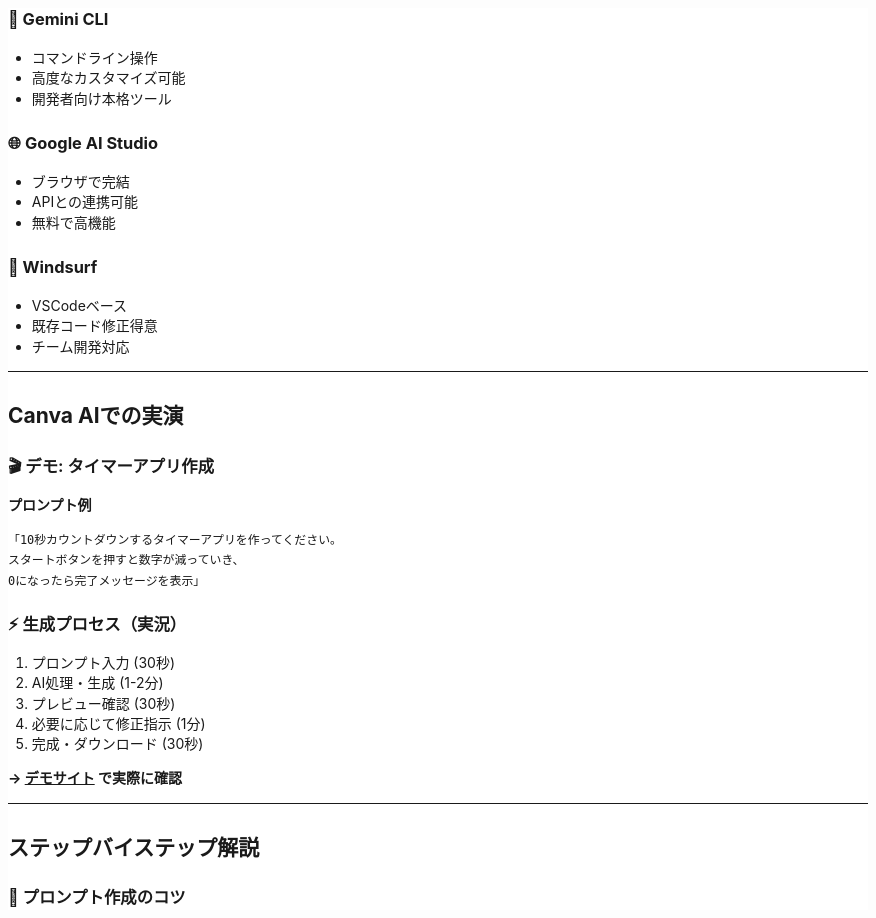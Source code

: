 ### 💎 Gemini CLI  
- コマンドライン操作
- 高度なカスタマイズ可能
- 開発者向け本格ツール

</div>

<div class="two-column">

### 🌐 Google AI Studio
- ブラウザで完結
- APIとの連携可能
- 無料で高機能

### 💨 Windsurf
- VSCodeベース
- 既存コード修正得意
- チーム開発対応

</div>

---

## Canva AIでの実演

<div class="center">

### 🎬 デモ: タイマーアプリ作成

**プロンプト例**
```
「10秒カウントダウンするタイマーアプリを作ってください。
スタートボタンを押すと数字が減っていき、
0になったら完了メッセージを表示」
```

</div>

### ⚡ 生成プロセス（実況）
1. プロンプト入力 (30秒)
2. AI処理・生成 (1-2分)  
3. プレビュー確認 (30秒)
4. 必要に応じて修正指示 (1分)
5. 完成・ダウンロード (30秒)

**→ [デモサイト](demos/session4.html) で実際に確認**

---

## ステップバイステップ解説

### 📝 プロンプト作成のコツ
